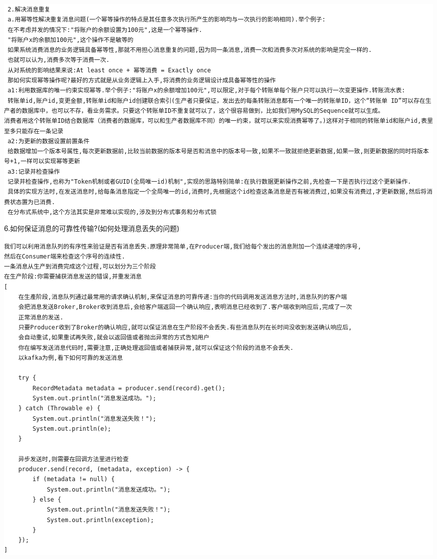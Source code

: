      2.解决消息重复
     a.用幂等性解决重复消息问题(一个幂等操作的特点是其任意多次执行所产生的影响均与一次执行的影响相同).举个例子:
     在不考虑并发的情况下:"将账户的余额设置为100元",这是一个幂等操作.
     "将账户x的余额加100元",这个操作不是敏等的
     如果系统消费消息的业务逻辑具备幂等性,那就不用担心消息重复的问题,因为同一条消息,消费一次和消费多次对系统的影响是完全一样的.
     也就可以认为,消费多次等于消费一次.
     从对系统的影响结果来说:At least once + 幂等消费 = Exactly once
     那如何实现幂等操作呢?最好的方式就是从业务逻辑上入手,将消费的业务逻辑设计成具备幂等性的操作
     a1:利用数据库的唯一约束实现幂等.举个例子:"将账户x的余额增加100元",可以限定,对于每个转账单每个账户只可以执行一次变更操作.转账流水表:
     转账单id,账户id,变更金额,转账单id和账户id创建联合索引(生产者只要保证，发出去的每条转账消息都有一个唯一的转账单ID，这个“转账单 ID”可以存在生产者的数据库中，也可以不存，看业务需求。只要这个转账单ID不重复就可以了，这个很容易做到，比如我们用MySQL的Sequence就可以生成。
    消费者用这个转账单ID结合数据库（消费者的数据库，可以和生产者数据库不同）的唯一约束，就可以来实现消费幂等了。)这样对于相同的转账单id和账户id,表里至多只能存在一条记录
     a2:为更新的数据设置前置条件
     给数据增加一个版本号属性,每次更新数据前,比较当前数据的版本号是否和消息中的版本号一致,如果不一致就拒绝更新数据,如果一致,则更新数据的同时将版本号+1,一样可以实现幂等更新
     a3:记录并检查操作
     记录并检查操作,也称为"Token机制或者GUID(全局唯一id)机制",实现的思路特别简单:在执行数据更新操作之前,先检查一下是否执行过这个更新操作.
     具体的实现方法时,在发送消息时,给每条消息指定一个全局唯一的id,消费时,先根据这个id检查这条消息是否有被消费过,如果没有消费过,才更新数据,然后将消费状态置为已消费.
     在分布式系统中,这个方法其实是非常难以实现的,涉及到分布式事务和分布式锁

6.如何保证消息的可靠性传输?(如何处理消息丢失的问题)

    我们可以利用消息队列的有序性来验证是否有消息丢失.原理非常简单,在Producer端,我们给每个发出的消息附加一个连续递增的序号,  
    然后在Consumer端来检查这个序号的连续性.
    一条消息从生产到消费完成这个过程,可以划分为三个阶段
    在生产阶段:你需要捕获消息发送的错误,并重发消息
    [
        在生產阶段,消息队列通过最常用的请求确认机制,来保证消息的可靠传递:当你的代码调用发送消息方法时,消息队列的客户端
        会把消息发送Broker,Broker收到消息后,会给客户端返回一个确认响应,表明消息已经收到了.客户端收到响应后,完成了一次
        正常消息的发送.
        只要Producer收到了Broker的确认响应,就可以保证消息在生产阶段不会丢失.有些消息队列在长时间没收到发送确认响应后,
        会自动重试,如果重试再失败,就会以返回值或者抛出异常的方式告知用户
        你在编写发送消息代码时,需要注意,正确处理返回值或者捕获异常,就可以保证这个阶段的消息不会丢失.
        以kafka为例,看下如何可靠的发送消息

        try {
            RecordMetadata metadata = producer.send(record).get();
            System.out.println("消息发送成功。");
        } catch (Throwable e) {
            System.out.println("消息发送失败！");
            System.out.println(e);
        }
    
        异步发送时,则需要在回调方法里进行检查    
        producer.send(record, (metadata, exception) -> {
            if (metadata != null) {
                System.out.println("消息发送成功。");
            } else {
                System.out.println("消息发送失败！");
                System.out.println(exception);
            }
        });    
    ]
